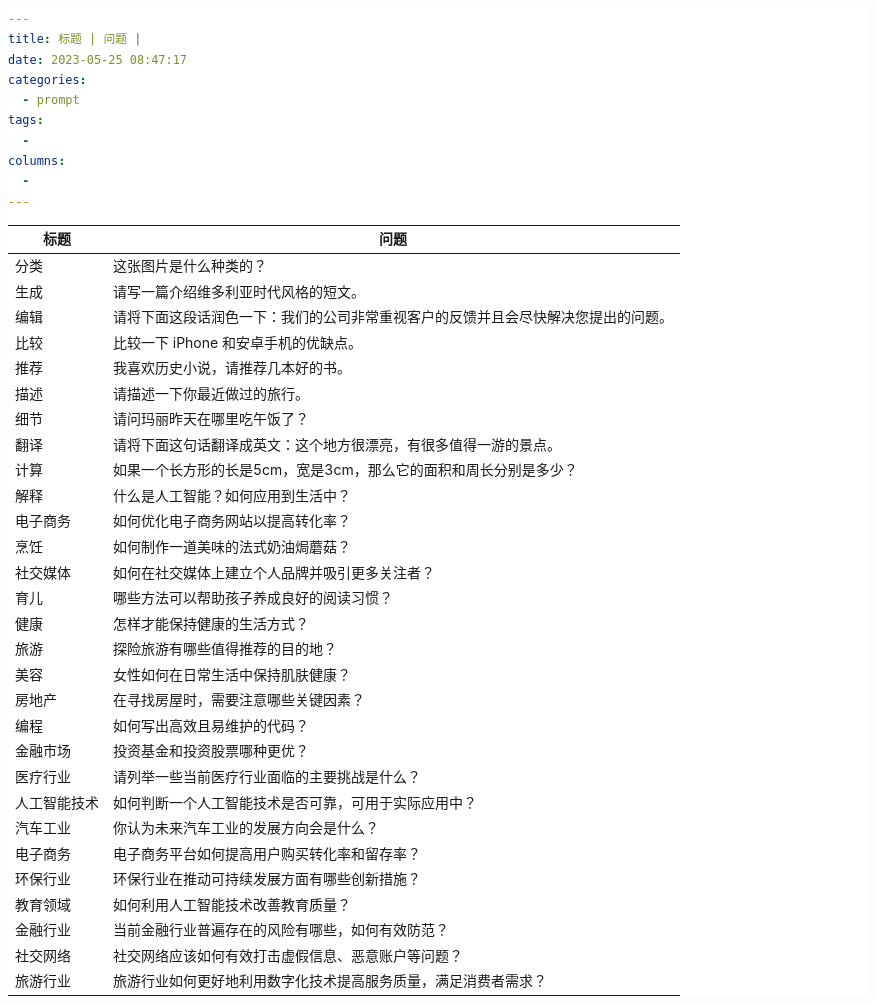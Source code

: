 ```yaml
---
title: 标题 | 问题 |
date: 2023-05-25 08:47:17
categories:
  - prompt
tags:
  - 
columns:
  - 
---
```

| 标题 | 问题 |
| --- | --- |
| 分类 | 这张图片是什么种类的？ |
| 生成 | 请写一篇介绍维多利亚时代风格的短文。 |
| 编辑 | 请将下面这段话润色一下：我们的公司非常重视客户的反馈并且会尽快解决您提出的问题。 |
| 比较 | 比较一下 iPhone 和安卓手机的优缺点。 |
| 推荐 | 我喜欢历史小说，请推荐几本好的书。 |
| 描述 | 请描述一下你最近做过的旅行。 |
| 细节 | 请问玛丽昨天在哪里吃午饭了？ |
| 翻译 | 请将下面这句话翻译成英文：这个地方很漂亮，有很多值得一游的景点。 |
| 计算 | 如果一个长方形的长是5cm，宽是3cm，那么它的面积和周长分别是多少？ |
| 解释 | 什么是人工智能？如何应用到生活中？ |
| 电子商务                | 如何优化电子商务网站以提高转化率？                                                                                                        |
| 烹饪                    | 如何制作一道美味的法式奶油焗蘑菇？                                                                                                        |
| 社交媒体                | 如何在社交媒体上建立个人品牌并吸引更多关注者？                                                                                        |
| 育儿                    | 哪些方法可以帮助孩子养成良好的阅读习惯？                                                                                                 |
| 健康                    | 怎样才能保持健康的生活方式？                                                                                                            |
| 旅游                    | 探险旅游有哪些值得推荐的目的地？                                                                                                        |
| 美容                    | 女性如何在日常生活中保持肌肤健康？                                                                                                      |
| 房地产                  | 在寻找房屋时，需要注意哪些关键因素？                                                                                                    |
| 编程                    | 如何写出高效且易维护的代码？                                                                                                          |
| 金融市场                | 投资基金和投资股票哪种更优？                                                                                                           |
|医疗行业|请列举一些当前医疗行业面临的主要挑战是什么？|
|人工智能技术|如何判断一个人工智能技术是否可靠，可用于实际应用中？|
|汽车工业|你认为未来汽车工业的发展方向会是什么？|
|电子商务|电子商务平台如何提高用户购买转化率和留存率？|
|环保行业|环保行业在推动可持续发展方面有哪些创新措施？|
|教育领域|如何利用人工智能技术改善教育质量？|
|金融行业|当前金融行业普遍存在的风险有哪些，如何有效防范？|
|社交网络|社交网络应该如何有效打击虚假信息、恶意账户等问题？|
|旅游行业|旅游行业如何更好地利用数字化技术提高服务质量，满足消费者需求？|